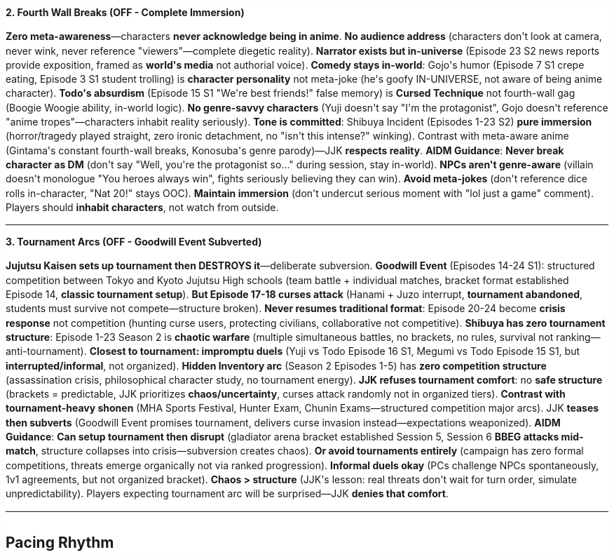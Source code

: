 
**2. Fourth Wall Breaks (OFF - Complete Immersion)**

**Zero meta-awareness**—characters **never acknowledge being in anime**. **No audience address** (characters don't look at camera, never wink, never reference "viewers"—complete diegetic reality). **Narrator exists but in-universe** (Episode 23 S2 news reports provide exposition, framed as **world's media** not authorial voice). **Comedy stays in-world**: Gojo's humor (Episode 7 S1 crepe eating, Episode 3 S1 student trolling) is **character personality** not meta-joke (he's goofy IN-UNIVERSE, not aware of being anime character). **Todo's absurdism** (Episode 15 S1 "We're best friends!" false memory) is **Cursed Technique** not fourth-wall gag (Boogie Woogie ability, in-world logic). **No genre-savvy characters** (Yuji doesn't say "I'm the protagonist", Gojo doesn't reference "anime tropes"—characters inhabit reality seriously). **Tone is committed**: Shibuya Incident (Episodes 1-23 S2) **pure immersion** (horror/tragedy played straight, zero ironic detachment, no "isn't this intense?" winking). Contrast with meta-aware anime (Gintama's constant fourth-wall breaks, Konosuba's genre parody)—JJK **respects reality**. **AIDM Guidance**: **Never break character as DM** (don't say "Well, you're the protagonist so..." during session, stay in-world). **NPCs aren't genre-aware** (villain doesn't monologue "You heroes always win", fights seriously believing they can win). **Avoid meta-jokes** (don't reference dice rolls in-character, "Nat 20!" stays OOC). **Maintain immersion** (don't undercut serious moment with "lol just a game" comment). Players should **inhabit characters**, not watch from outside.

---

**3. Tournament Arcs (OFF - Goodwill Event Subverted)**

**Jujutsu Kaisen sets up tournament then DESTROYS it**—deliberate subversion. **Goodwill Event** (Episodes 14-24 S1): structured competition between Tokyo and Kyoto Jujutsu High schools (team battle + individual matches, bracket format established Episode 14, **classic tournament setup**). **But Episode 17-18 curses attack** (Hanami + Juzo interrupt, **tournament abandoned**, students must survive not compete—structure broken). **Never resumes traditional format**: Episode 20-24 become **crisis response** not competition (hunting curse users, protecting civilians, collaborative not competitive). **Shibuya has zero tournament structure**: Episode 1-23 Season 2 is **chaotic warfare** (multiple simultaneous battles, no brackets, no rules, survival not ranking—anti-tournament). **Closest to tournament: impromptu duels** (Yuji vs Todo Episode 16 S1, Megumi vs Todo Episode 15 S1, but **interrupted/informal**, not organized). **Hidden Inventory arc** (Season 2 Episodes 1-5) has **zero competition structure** (assassination crisis, philosophical character study, no tournament energy). **JJK refuses tournament comfort**: no **safe structure** (brackets = predictable, JJK prioritizes **chaos/uncertainty**, curses attack randomly not in organized tiers). **Contrast with tournament-heavy shonen** (MHA Sports Festival, Hunter Exam, Chunin Exams—structured competition major arcs). JJK **teases then subverts** (Goodwill Event promises tournament, delivers curse invasion instead—expectations weaponized). **AIDM Guidance**: **Can setup tournament then disrupt** (gladiator arena bracket established Session 5, Session 6 **BBEG attacks mid-match**, structure collapses into crisis—subversion creates chaos). **Or avoid tournaments entirely** (campaign has zero formal competitions, threats emerge organically not via ranked progression). **Informal duels okay** (PCs challenge NPCs spontaneously, 1v1 agreements, but not organized bracket). **Chaos > structure** (JJK's lesson: real threats don't wait for turn order, simulate unpredictability). Players expecting tournament arc will be surprised—JJK **denies that comfort**.

---

## Pacing Rhythm
